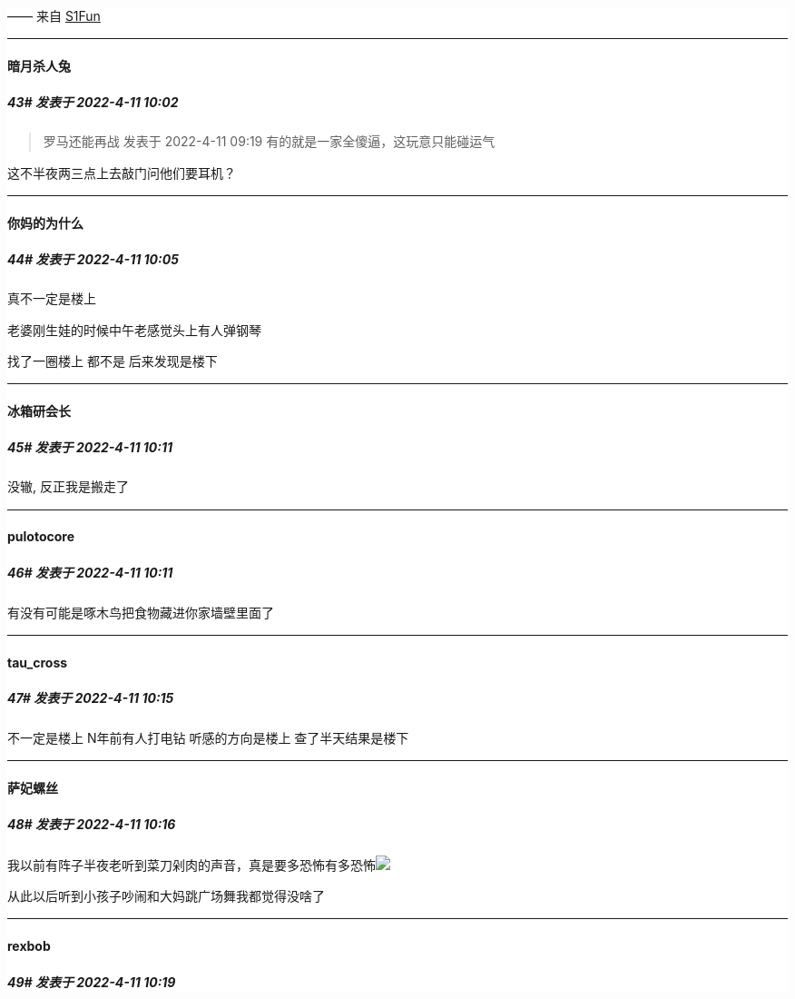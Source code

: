 —— 来自 [S1Fun](https://s1fun.koalcat.com)

*****

####  暗月杀人兔  
##### 43#       发表于 2022-4-11 10:02

<blockquote>罗马还能再战 发表于 2022-4-11 09:19
有的就是一家全傻逼，这玩意只能碰运气</blockquote>
这不半夜两三点上去敲门问他们要耳机？

*****

####  你妈的为什么  
##### 44#       发表于 2022-4-11 10:05

真不一定是楼上

老婆刚生娃的时候中午老感觉头上有人弹钢琴

找了一圈楼上 都不是 后来发现是楼下

*****

####  冰箱研会长  
##### 45#       发表于 2022-4-11 10:11

没辙, 反正我是搬走了

*****

####  pulotocore  
##### 46#       发表于 2022-4-11 10:11

有没有可能是啄木鸟把食物藏进你家墙壁里面了

*****

####  tau_cross  
##### 47#       发表于 2022-4-11 10:15

不一定是楼上 N年前有人打电钻 听感的方向是楼上 查了半天结果是楼下

*****

####  萨妃螺丝  
##### 48#       发表于 2022-4-11 10:16

我以前有阵子半夜老听到菜刀剁肉的声音，真是要多恐怖有多恐怖<img src="https://static.saraba1st.com/image/smiley/face2017/169.gif" referrerpolicy="no-referrer">

从此以后听到小孩子吵闹和大妈跳广场舞我都觉得没啥了

*****

####  rexbob  
##### 49#       发表于 2022-4-11 10:19
